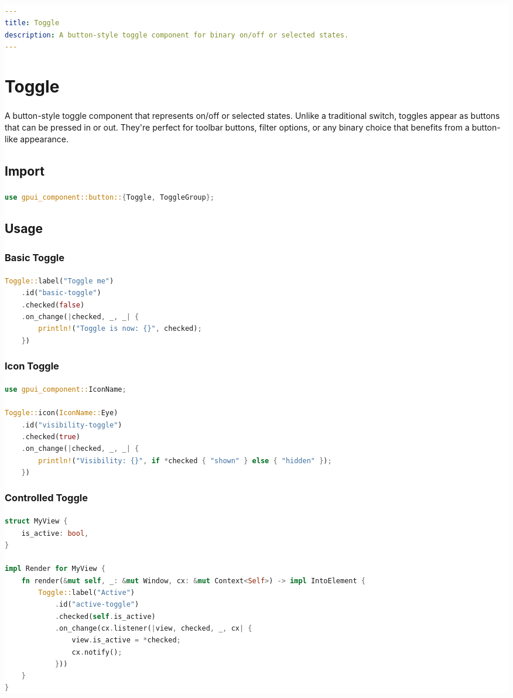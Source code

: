 ```yaml
---
title: Toggle
description: A button-style toggle component for binary on/off or selected states.
---
```


# Toggle

A button-style toggle component that represents on/off or selected states. Unlike a traditional switch, toggles appear as buttons that can be pressed in or out. They're perfect for toolbar buttons, filter options, or any binary choice that benefits from a button-like appearance.

## Import

```rust
use gpui_component::button::{Toggle, ToggleGroup};
```

## Usage

### Basic Toggle

```rust
Toggle::label("Toggle me")
    .id("basic-toggle")
    .checked(false)
    .on_change(|checked, _, _| {
        println!("Toggle is now: {}", checked);
    })
```

### Icon Toggle

```rust
use gpui_component::IconName;

Toggle::icon(IconName::Eye)
    .id("visibility-toggle")
    .checked(true)
    .on_change(|checked, _, _| {
        println!("Visibility: {}", if *checked { "shown" } else { "hidden" });
    })
```

### Controlled Toggle

```rust
struct MyView {
    is_active: bool,
}

impl Render for MyView {
    fn render(&mut self, _: &mut Window, cx: &mut Context<Self>) -> impl IntoElement {
        Toggle::label("Active")
            .id("active-toggle")
            .checked(self.is_active)
            .on_change(cx.listener(|view, checked, _, cx| {
                view.is_active = *checked;
                cx.notify();
            }))
    }
}
```